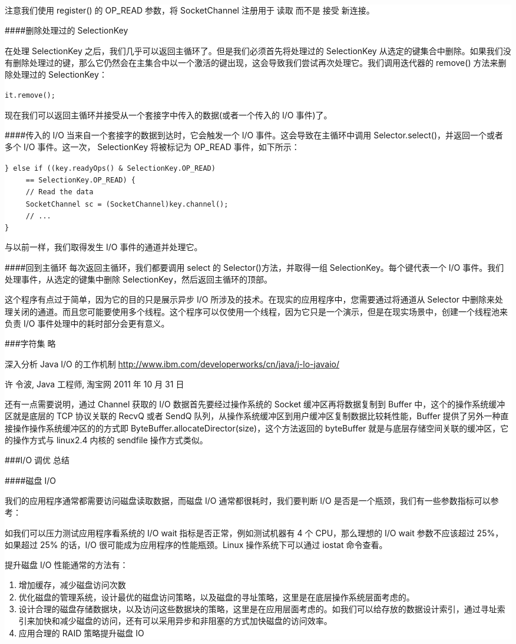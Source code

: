 注意我们使用 register() 的 OP_READ 参数，将 SocketChannel 注册用于 读取 而不是 接受 新连接。

####删除处理过的 SelectionKey

在处理 SelectionKey 之后，我们几乎可以返回主循环了。但是我们必须首先将处理过的 SelectionKey 从选定的键集合中删除。如果我们没有删除处理过的键，那么它仍然会在主集合中以一个激活的键出现，这会导致我们尝试再次处理它。我们调用迭代器的 remove() 方法来删除处理过的 SelectionKey：

	it.remove();

现在我们可以返回主循环并接受从一个套接字中传入的数据(或者一个传入的 I/O 事件)了。

####传入的 I/O
当来自一个套接字的数据到达时，它会触发一个 I/O 事件。这会导致在主循环中调用 Selector.select()，并返回一个或者多个 I/O 事件。这一次， SelectionKey 将被标记为 OP_READ 事件，如下所示：

	} else if ((key.readyOps() & SelectionKey.OP_READ)
	     == SelectionKey.OP_READ) {
	     // Read the data
	     SocketChannel sc = (SocketChannel)key.channel();
	     // ...
	}

与以前一样，我们取得发生 I/O 事件的通道并处理它。


####回到主循环
每次返回主循环，我们都要调用 select 的 Selector()方法，并取得一组 SelectionKey。每个键代表一个 I/O 事件。我们处理事件，从选定的键集中删除 SelectionKey，然后返回主循环的顶部。

这个程序有点过于简单，因为它的目的只是展示异步 I/O 所涉及的技术。在现实的应用程序中，您需要通过将通道从 Selector 中删除来处理关闭的通道。而且您可能要使用多个线程。这个程序可以仅使用一个线程，因为它只是一个演示，但是在现实场景中，创建一个线程池来负责 I/O 事件处理中的耗时部分会更有意义。

###字符集 略



深入分析 Java I/O 的工作机制
http://www.ibm.com/developerworks/cn/java/j-lo-javaio/

许 令波, Java 工程师, 淘宝网
2011 年 10 月 31 日


还有一点需要说明，通过 Channel 获取的 I/O 数据首先要经过操作系统的 Socket 缓冲区再将数据复制到 Buffer 中，这个的操作系统缓冲区就是底层的 TCP 协议关联的 RecvQ 或者 SendQ 队列，从操作系统缓冲区到用户缓冲区复制数据比较耗性能，Buffer 提供了另外一种直接操作操作系统缓冲区的的方式即 ByteBuffer.allocateDirector(size)，这个方法返回的 byteBuffer 就是与底层存储空间关联的缓冲区，它的操作方式与 linux2.4 内核的 sendfile 操作方式类似。

###I/O 调优 总结

####磁盘 I/O 

我们的应用程序通常都需要访问磁盘读取数据，而磁盘 I/O 通常都很耗时，我们要判断 I/O 是否是一个瓶颈，我们有一些参数指标可以参考：

如我们可以压力测试应用程序看系统的 I/O wait 指标是否正常，例如测试机器有 4 个 CPU，那么理想的 I/O wait 参数不应该超过 25%，如果超过 25% 的话，I/O 很可能成为应用程序的性能瓶颈。Linux 操作系统下可以通过 iostat 命令查看。

提升磁盘 I/O 性能通常的方法有：

1. 增加缓存，减少磁盘访问次数
1. 优化磁盘的管理系统，设计最优的磁盘访问策略，以及磁盘的寻址策略，这里是在底层操作系统层面考虑的。
1. 设计合理的磁盘存储数据块，以及访问这些数据块的策略，这里是在应用层面考虑的。如我们可以给存放的数据设计索引，通过寻址索引来加快和减少磁盘的访问，还有可以采用异步和非阻塞的方式加快磁盘的访问效率。
1. 应用合理的 RAID 策略提升磁盘 IO
